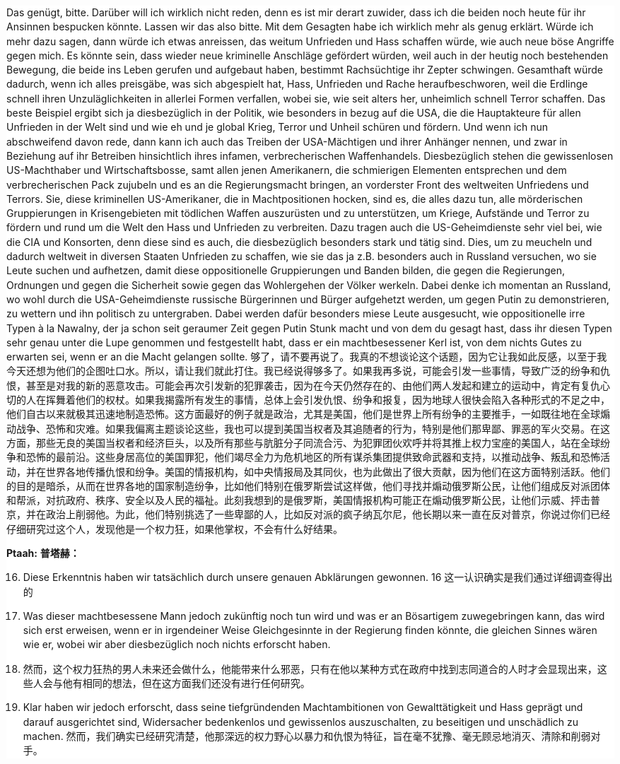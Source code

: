 Das genügt, bitte. Darüber will ich wirklich nicht reden, denn es ist mir derart zuwider, dass ich die beiden noch heute für ihr Ansinnen bespucken könnte. Lassen wir das also bitte. Mit dem Gesagten habe ich wirklich mehr als genug erklärt. Würde ich mehr dazu sagen, dann würde ich etwas anreissen, das weitum Unfrieden und Hass schaffen würde, wie auch neue böse Angriffe gegen mich. Es könnte sein, dass wieder neue kriminelle Anschläge gefördert würden, weil auch in der heutig noch bestehenden Bewegung, die beide ins Leben gerufen und aufgebaut haben, bestimmt Rachsüchtige ihr Zepter schwingen. Gesamthaft würde dadurch, wenn ich alles preisgäbe, was sich abgespielt hat, Hass, Unfrieden und Rache heraufbeschworen, weil die Erdlinge schnell ihren Unzuläglichkeiten in allerlei Formen verfallen, wobei sie, wie seit alters her, unheimlich schnell Terror schaffen. Das beste Beispiel ergibt sich ja diesbezüglich in der Politik, wie besonders in bezug auf die USA, die die Hauptakteure für allen Unfrieden in der Welt sind und wie eh und je global Krieg, Terror und Unheil schüren und fördern. Und wenn ich nun abschweifend davon rede, dann kann ich auch das Treiben der USA-Mächtigen und ihrer Anhänger nennen, und zwar in Beziehung auf ihr Betreiben hinsichtlich ihres infamen, verbrecherischen Waffenhandels. Diesbezüglich stehen die gewissenlosen US-Machthaber und Wirtschaftsbosse, samt allen jenen Amerikanern, die schmierigen Elementen entsprechen und dem verbrecherischen Pack zujubeln und es an die Regierungsmacht bringen, an vorderster Front des weltweiten Unfriedens und Terrors. Sie, diese kriminellen US-Amerikaner, die in Machtpositionen hocken, sind es, die alles dazu tun, alle mörderischen Gruppierungen in Krisengebieten mit tödlichen Waffen auszurüsten und zu unterstützen, um Kriege, Aufstände und Terror zu fördern und rund um die Welt den Hass und Unfrieden zu verbreiten. Dazu tragen auch die US-Geheimdienste sehr viel bei, wie die CIA und Konsorten, denn diese sind es auch, die diesbezüglich besonders stark und tätig sind. Dies, um zu meucheln und dadurch weltweit in diversen Staaten Unfrieden zu schaffen, wie sie das ja z.B. besonders auch in Russland versuchen, wo sie Leute suchen und aufhetzen, damit diese oppositionelle Gruppierungen und Banden bilden, die gegen die Regierungen, Ordnungen und gegen die Sicherheit sowie gegen das Wohlergehen der Völker werkeln. Dabei denke ich momentan an Russland, wo wohl durch die USA-Geheimdienste russische Bürgerinnen und Bürger aufgehetzt werden, um gegen Putin zu demonstrieren, zu wettern und ihn politisch zu untergraben. Dabei werden dafür besonders miese Leute ausgesucht, wie oppositionelle irre Typen à la Nawalny, der ja schon seit geraumer Zeit gegen Putin Stunk macht und von dem du gesagt hast, dass ihr diesen Typen sehr genau unter die Lupe genommen und festgestellt habt, dass er ein machtbesessener Kerl ist, von dem nichts Gutes zu erwarten sei, wenn er an die Macht gelangen sollte.
够了，请不要再说了。我真的不想谈论这个话题，因为它让我如此反感，以至于我今天还想为他们的企图吐口水。所以，请让我们就此打住。我已经说得够多了。如果我再多说，可能会引发一些事情，导致广泛的纷争和仇恨，甚至是对我的新的恶意攻击。可能会再次引发新的犯罪袭击，因为在今天仍然存在的、由他们两人发起和建立的运动中，肯定有复仇心切的人在挥舞着他们的权杖。如果我揭露所有发生的事情，总体上会引发仇恨、纷争和报复，因为地球人很快会陷入各种形式的不足之中，他们自古以来就极其迅速地制造恐怖。这方面最好的例子就是政治，尤其是美国，他们是世界上所有纷争的主要推手，一如既往地在全球煽动战争、恐怖和灾难。如果我偏离主题谈论这些，我也可以提到美国当权者及其追随者的行为，特别是他们那卑鄙、罪恶的军火交易。在这方面，那些无良的美国当权者和经济巨头，以及所有那些与肮脏分子同流合污、为犯罪团伙欢呼并将其推上权力宝座的美国人，站在全球纷争和恐怖的最前沿。这些身居高位的美国罪犯，他们竭尽全力为危机地区的所有谋杀集团提供致命武器和支持，以推动战争、叛乱和恐怖活动，并在世界各地传播仇恨和纷争。美国的情报机构，如中央情报局及其同伙，也为此做出了很大贡献，因为他们在这方面特别活跃。他们的目的是暗杀，从而在世界各地的国家制造纷争，比如他们特别在俄罗斯尝试这样做，他们寻找并煽动俄罗斯公民，让他们组成反对派团体和帮派，对抗政府、秩序、安全以及人民的福祉。此刻我想到的是俄罗斯，美国情报机构可能正在煽动俄罗斯公民，让他们示威、抨击普京，并在政治上削弱他。为此，他们特别挑选了一些卑鄙的人，比如反对派的疯子纳瓦尔尼，他长期以来一直在反对普京，你说过你们已经仔细研究过这个人，发现他是一个权力狂，如果他掌权，不会有什么好结果。

**Ptaah:**
**普塔赫：**

16. Diese Erkenntnis haben wir tatsächlich durch unsere genauen Abklärungen gewonnen.
16 这一认识确实是我们通过详细调查得出的

17. Was dieser machtbesessene Mann jedoch zukünftig noch tun wird und was er an Bösartigem zuwegebringen kann, das wird sich erst erweisen, wenn er in irgendeiner Weise Gleichgesinnte in der Regierung finden könnte, die gleichen Sinnes wären wie er, wobei wir aber diesbezüglich noch nichts erforscht haben.
17. 然而，这个权力狂热的男人未来还会做什么，他能带来什么邪恶，只有在他以某种方式在政府中找到志同道合的人时才会显现出来，这些人会与他有相同的想法，但在这方面我们还没有进行任何研究。

18. Klar haben wir jedoch erforscht, dass seine tiefgründenden Machtambitionen von Gewalttätigkeit und Hass geprägt und darauf ausgerichtet sind, Widersacher bedenkenlos und gewissenlos auszuschalten, zu beseitigen und unschädlich zu machen.
然而，我们确实已经研究清楚，他那深远的权力野心以暴力和仇恨为特征，旨在毫不犹豫、毫无顾忌地消灭、清除和削弱对手。

